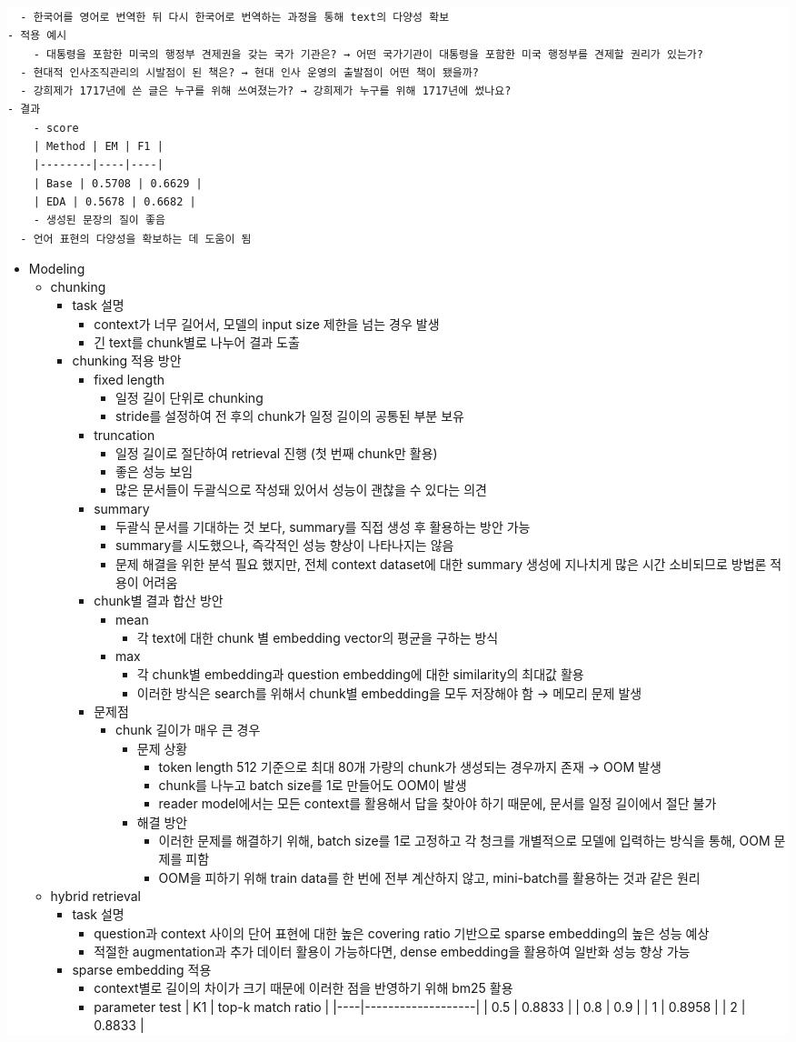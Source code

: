       - 한국어를 영어로 번역한 뒤 다시 한국어로 번역하는 과정을 통해 text의 다양성 확보
    - 적용 예시
	    - 대통령을 포함한 미국의 행정부 견제권을 갖는 국가 기관은? → 어떤 국가기관이 대통령을 포함한 미국 행정부를 견제할 권리가 있는가?
  	  - 현대적 인사조직관리의 시발점이 된 책은? → 현대 인사 운영의 출발점이 어떤 책이 됐을까?
   	  - 강희제가 1717년에 쓴 글은 누구를 위해 쓰여졌는가? → 강희제가 누구를 위해 1717년에 썼나요?
    - 결과
    	- score
        | Method | EM | F1 |
        |--------|----|----|
        | Base | 0.5708 | 0.6629 |
        | EDA | 0.5678 | 0.6682 |
	    - 생성된 문장의 질이 좋음
  	  - 언어 표현의 다양성을 확보하는 데 도움이 됨
	
- Modeling
  - chunking
    - task 설명
      - context가 너무 길어서, 모델의 input size 제한을 넘는 경우 발생
      - 긴 text를 chunk별로 나누어 결과 도출
    - chunking 적용 방안
      - fixed length
        - 일정 길이 단위로 chunking
        - stride를 설정하여 전 후의 chunk가 일정 길이의 공통된 부분 보유
      - truncation
        - 일정 길이로 절단하여 retrieval 진행 (첫 번째 chunk만 활용)
        - 좋은 성능 보임
        - 많은 문서들이 두괄식으로 작성돼 있어서 성능이 괜찮을 수 있다는 의견
      - summary
        - 두괄식 문서를 기대하는 것 보다, summary를 직접 생성 후 활용하는 방안 가능
        - summary를 시도했으나, 즉각적인 성능 향상이 나타나지는 않음
        - 문제 해결을 위한 분석 필요 했지만, 전체 context dataset에 대한 summary 생성에 지나치게 많은 시간 소비되므로 방법론 적용이 어려움
      - chunk별 결과 합산 방안
        - mean
          - 각 text에 대한 chunk 별 embedding vector의 평균을 구하는 방식
        - max
          - 각 chunk별 embedding과 question embedding에 대한  similarity의 최대값 활용
          - 이러한 방식은 search를 위해서 chunk별 embedding을 모두 저장해야 함 → 메모리 문제 발생
      - 문제점
        - chunk 길이가 매우 큰 경우
          - 문제 상황
            - token length 512 기준으로 최대 80개 가량의 chunk가 생성되는 경우까지 존재 → OOM 발생
            - chunk를 나누고 batch size를 1로 만들어도 OOM이 발생
            - reader model에서는 모든 context를 활용해서 답을 찾아야 하기 때문에, 문서를 일정 길이에서 절단 불가
          - 해결 방안
            - 이러한 문제를 해결하기 위해, batch size를 1로 고정하고 각 청크를 개별적으로 모델에 입력하는 방식을 통해, OOM 문제를 피함
            - OOM을 피하기 위해 train data를 한 번에 전부 계산하지 않고, mini-batch를 활용하는 것과 같은 원리
  - hybrid retrieval
    - task 설명
      - question과 context 사이의 단어 표현에 대한 높은 covering ratio 기반으로 sparse embedding의 높은 성능 예상
      - 적절한 augmentation과 추가 데이터 활용이 가능하다면, dense embedding을 활용하여 일반화 성능 향상 가능
    - sparse embedding 적용
      - context별로 길이의 차이가 크기 때문에 이러한 점을 반영하기 위해 bm25 활용
      - parameter test
        | K1 | top-k match ratio |
        |----|-------------------|
        | 0.5 | 0.8833 |
        | 0.8 | 0.9 |
        | 1 | 0.8958 |
        | 2 | 0.8833 |